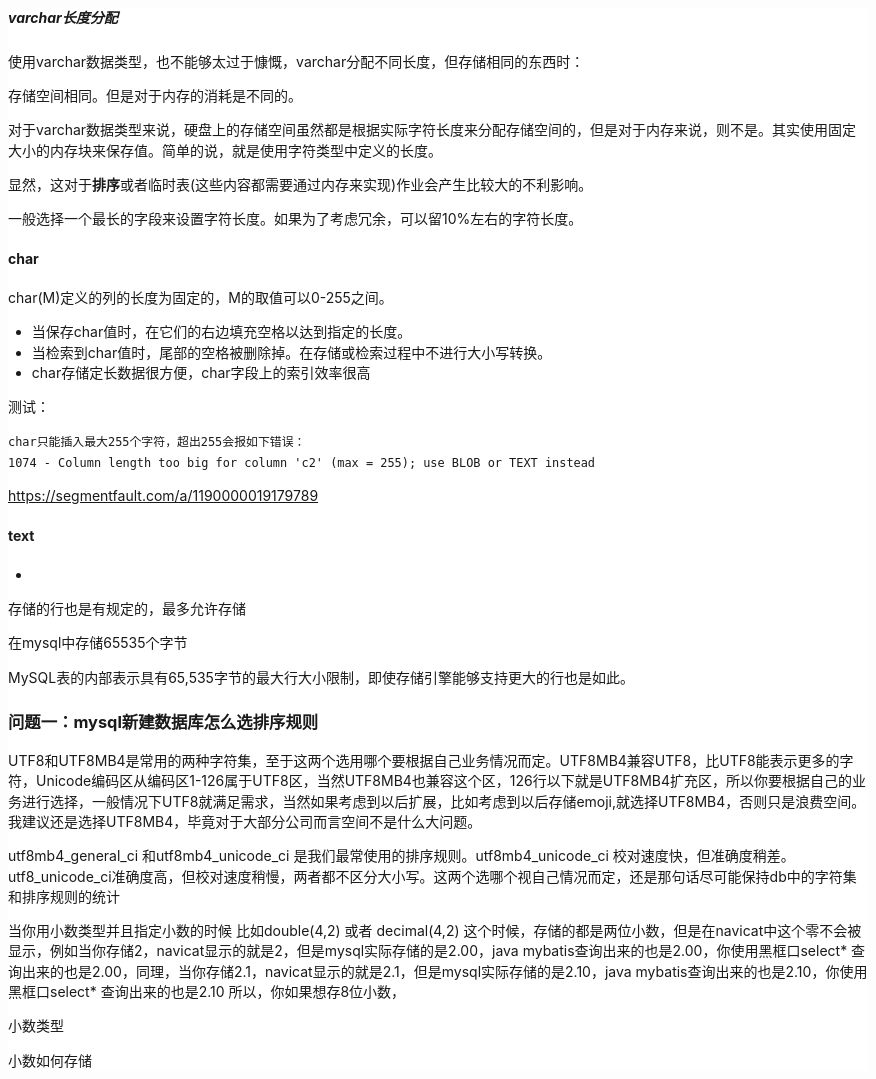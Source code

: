##### varchar长度分配

使用varchar数据类型，也不能够太过于慷慨，varchar分配不同长度，但存储相同的东西时：

存储空间相同。但是对于内存的消耗是不同的。

对于varchar数据类型来说，硬盘上的存储空间虽然都是根据实际字符长度来分配存储空间的，但是对于内存来说，则不是。其实使用固定大小的内存块来保存值。简单的说，就是使用字符类型中定义的长度。

显然，这对于**排序**或者临时表(这些内容都需要通过内存来实现)作业会产生比较大的不利影响。

一般选择一个最长的字段来设置字符长度。如果为了考虑冗余，可以留10%左右的字符长度。

#### char

char(M)定义的列的长度为固定的，M的取值可以0-255之间。

- 当保存char值时，在它们的右边填充空格以达到指定的长度。
- 当检索到char值时，尾部的空格被删除掉。在存储或检索过程中不进行大小写转换。
- char存储定长数据很方便，char字段上的索引效率很高

测试：

```
char只能插入最大255个字符，超出255会报如下错误：
1074 - Column length too big for column 'c2' (max = 255); use BLOB or TEXT instead
```

https://segmentfault.com/a/1190000019179789

#### text

- 

存储的行也是有规定的，最多允许存储

在mysql中存储65535个字节

MySQL表的内部表示具有65,535字节的最大行大小限制，即使存储引擎能够支持更大的行也是如此。



### 问题一：mysql新建数据库怎么选排序规则

UTF8和UTF8MB4是常用的两种字符集，至于这两个选用哪个要根据自己业务情况而定。UTF8MB4兼容UTF8，比UTF8能表示更多的字符，Unicode编码区从编码区1-126属于UTF8区，当然UTF8MB4也兼容这个区，126行以下就是UTF8MB4扩充区，所以你要根据自己的业务进行选择，一般情况下UTF8就满足需求，当然如果考虑到以后扩展，比如考虑到以后存储emoji,就选择UTF8MB4，否则只是浪费空间。我建议还是选择UTF8MB4，毕竟对于大部分公司而言空间不是什么大问题。

utf8mb4_general_ci 和utf8mb4_unicode_ci 是我们最常使用的排序规则。utf8mb4_unicode_ci 校对速度快，但准确度稍差。utf8_unicode_ci准确度高，但校对速度稍慢，两者都不区分大小写。这两个选哪个视自己情况而定，还是那句话尽可能保持db中的字符集和排序规则的统计



当你用小数类型并且指定小数的时候 比如double(4,2) 或者 decimal(4,2) 这个时候，存储的都是两位小数，但是在navicat中这个零不会被显示，例如当你存储2，navicat显示的就是2，但是mysql实际存储的是2.00，java mybatis查询出来的也是2.00，你使用黑框口select* 查询出来的也是2.00，同理，当你存储2.1，navicat显示的就是2.1，但是mysql实际存储的是2.10，java mybatis查询出来的也是2.10，你使用黑框口select* 查询出来的也是2.10
所以，你如果想存8位小数，



小数类型

小数如何存储
